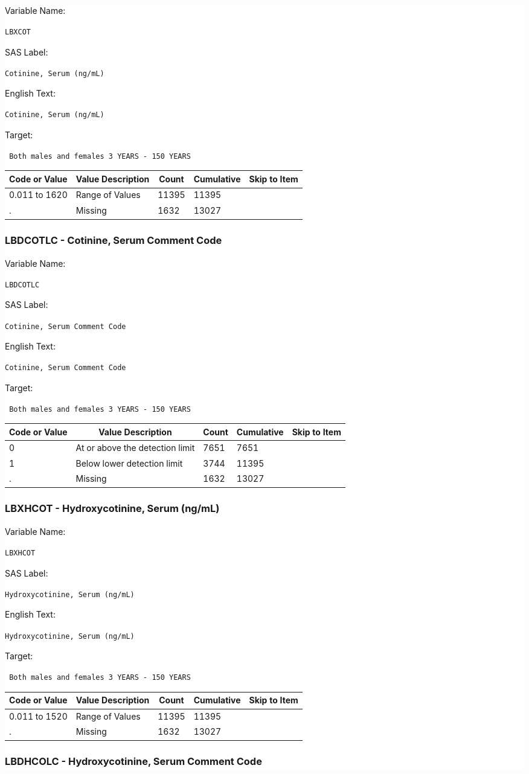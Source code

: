 Variable Name:

    LBXCOT
SAS Label:

    Cotinine, Serum (ng/mL)
English Text:

    Cotinine, Serum (ng/mL)
Target:

     Both males and females 3 YEARS - 150 YEARS
Code or Value | Value Description | Count | Cumulative | Skip to Item  
---|---|---|---|---  
0.011 to 1620 | Range of Values | 11395 | 11395 |   
. | Missing | 1632 | 13027 |   
  
### LBDCOTLC - Cotinine, Serum Comment Code

Variable Name:

    LBDCOTLC
SAS Label:

    Cotinine, Serum Comment Code
English Text:

    Cotinine, Serum Comment Code
Target:

     Both males and females 3 YEARS - 150 YEARS
Code or Value | Value Description | Count | Cumulative | Skip to Item  
---|---|---|---|---  
0 | At or above the detection limit | 7651 | 7651 |   
1 | Below lower detection limit | 3744 | 11395 |   
. | Missing | 1632 | 13027 |   
  
### LBXHCOT - Hydroxycotinine, Serum (ng/mL)

Variable Name:

    LBXHCOT
SAS Label:

    Hydroxycotinine, Serum (ng/mL)
English Text:

    Hydroxycotinine, Serum (ng/mL)
Target:

     Both males and females 3 YEARS - 150 YEARS
Code or Value | Value Description | Count | Cumulative | Skip to Item  
---|---|---|---|---  
0.011 to 1520 | Range of Values | 11395 | 11395 |   
. | Missing | 1632 | 13027 |   
  
### LBDHCOLC - Hydroxycotinine, Serum Comment Code
